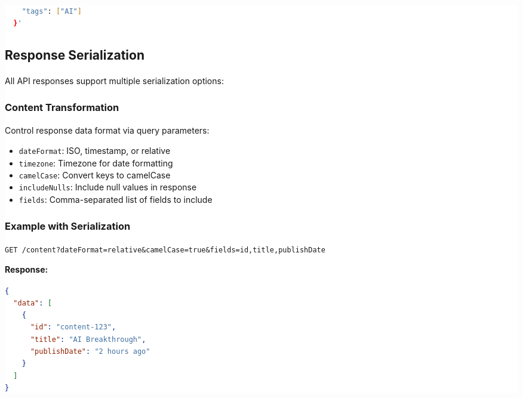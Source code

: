```bash
    "tags": ["AI"]
  }'
```

## Response Serialization

All API responses support multiple serialization options:

### Content Transformation

Control response data format via query parameters:

- `dateFormat`: ISO, timestamp, or relative
- `timezone`: Timezone for date formatting
- `camelCase`: Convert keys to camelCase
- `includeNulls`: Include null values in response
- `fields`: Comma-separated list of fields to include

### Example with Serialization

```http
GET /content?dateFormat=relative&camelCase=true&fields=id,title,publishDate
```

**Response:**

```json
{
  "data": [
    {
      "id": "content-123",
      "title": "AI Breakthrough",
      "publishDate": "2 hours ago"
    }
  ]
}
```
